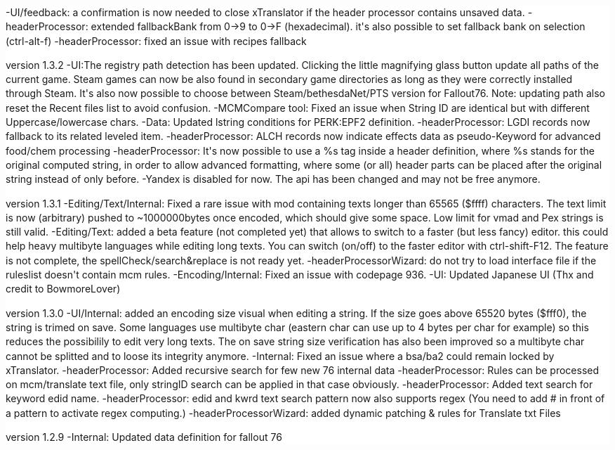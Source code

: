 -UI/feedback: a confirmation is now needed to close xTranslator if the header processor contains unsaved data.
-headerProcessor: extended fallbackBank from 0->9 to 0->F (hexadecimal). it's also possible to set fallback bank on selection (ctrl-alt-f)
-headerProcessor: fixed an issue with recipes fallback 


version 1.3.2
-UI:The registry path detection has been updated. Clicking the little magnifying glass button update all paths of the current game. Steam games can now be also found in secondary game directories as long as they were correctly installed through Steam. It's also now possible to choose between Steam/bethesdaNet/PTS version for Fallout76.
Note: updating path also reset the Recent files list to avoid confusion.
-MCMCompare tool: Fixed an issue when String ID are identical but with different Uppercase/lowercase chars.
-Data: Updated lstring conditions for PERK:EPF2 definition.
-headerProcessor: LGDI records now fallback to its related leveled item.
-headerProcessor: ALCH records now indicate effects data as pseudo-Keyword for advanced food/chem processing 
-headerProcessor: It's now possible to use a %s tag inside a header definition, where %s stands for the original computed string, in order to allow advanced formatting, where some (or all) header parts can be placed after the original string instead of only before.
-Yandex is disabled for now. The api has been changed and may not be free anymore.

version 1.3.1
-Editing/Text/Internal: Fixed a rare issue with mod containing texts longer than 65565 ($ffff) characters. The text limit is now (arbitrary) pushed to ~1000000bytes once encoded, which should give some space. Low limit for vmad and Pex strings is still valid.
-Editing/Text: added a beta feature (not completed yet) that allows to switch to a faster (but less fancy) editor. this could help heavy multibyte languages while editing long texts. You can switch (on/off) to the faster editor with ctrl-shift-F12. The feature is not complete, the spellCheck/search&replace is not ready yet.
-headerProcessorWizard: do not try to load interface file if the ruleslist doesn't contain mcm rules.
-Encoding/Internal: Fixed an issue with codepage 936.
-UI: Updated Japanese UI (Thx and credit to BowmoreLover)

version 1.3.0
-UI/Internal: added an encoding size visual when editing a string. 
If the size goes above 65520 bytes ($fff0), the string is trimed on save. Some languages use multibyte char (eastern char can use up to 4 bytes per char for example) so this reduces the possibilily to edit very long texts. The on save string size verification has also been improved so a multibyte char cannot be splitted and to loose its integrity anymore.
-Internal: Fixed an issue where a bsa/ba2 could remain locked by xTranslator.
-headerProcessor: Added recursive search for few new 76 internal data
-headerProcessor: Rules can be processed on mcm/translate text file, only stringID search can be applied in that case obviously.
-headerProcessor: Added text search for keyword edid name.
-headerProcessor: edid and kwrd text search pattern now also supports regex (You need to add # in front of a pattern to activate regex computing.)
-headerProcessorWizard: added dynamic patching & rules for Translate txt Files

version 1.2.9
-Internal: Updated data definition for fallout 76
